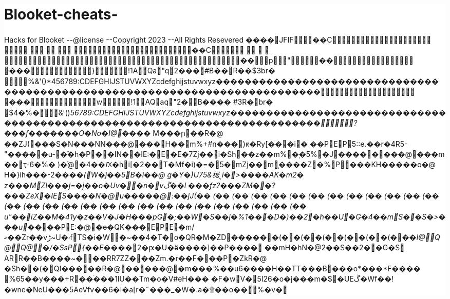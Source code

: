 # Blooket-cheats-
Hacks for Blooket
--@license
--Copyright 2023 
--All Rights Resevered
����JFIF��C




��C		

��p"��	
���}!1AQa"q2���#B��R��$3br�	
%&'()*456789:CDEFGHIJSTUVWXYZcdefghijstuvwxyz���������������������������������������������������������������������������	
���w!1AQaq"2�B����	#3R�br�
$4�%�&'()*56789:CDEFGHIJSTUVWXYZcdefghijstuvwxyz��������������������������������������������������������������������������?���f�������O�No�I@*����
M���ր��R�@
��ZJ(���S�N���NN���@���H��m%+#n���)ԟ�Ry[���i�
��PEP5::e.��r�4R5-"�����u-�֒�h�P��IN��IE:�E�E�7Zj��i�Sh��z��m%�֚�5%�J��������@���m��ҭ-6�%�
)�֝@�4��Ԕ�hi[�2��T�Mf�i)�=�5�mZj��m֤����Z�%P���KH�����o�@	H�}ih���-2�_���(W�j��޿5B�i��@
g�Y�)U75&梞˱i�>����AK�m2�
z���MZl���j=�j��o�Uv��n�vڱ��l
���fz?���ZM��?���ZeX�IES����N�@u�����@:��jJ(��
(��
(��
(��
(��
(��
(��
(��
(��
(��
(��
(��
(��
(��
(��
(��
(��
(��
(��
(��
(��
(��
(��
(��
(��
(��
(��
(��
(��
u"��iZ��M�41y�z��V�J�H���pG�;��W�S��j�%1���D�)��2�h��U�G�4��mS��S�>���u�_���PE:�@�ө�QK���EPE�m/ޤ��Zr��vڑ~U�ۥfTS�i�W�~��4�T�o�QR�M�ZD������(��(��(��(��(��(��_�I@Q@Q@�/�SsP{��E��_��2�ԗ�U�ӛ����]��P���� ��mH�hN�@2��S��2��G�S
ARR��B����~���RR7ZZ���Zm.�r��F���P�ZkR�@
�Sh��(�QI�����R�@�����@�m���%��u6����H��TT���B���o*���*F����
%65��y���+R��ۛ���1lU��Tm�o�V#eH���
�F�wV�5I26�o�j���m�$�UEڴ�Wf��!�wne�NeU���5AeVfv��6�l�a[r�˶���_�W�.a�۩��o��֩%�v�